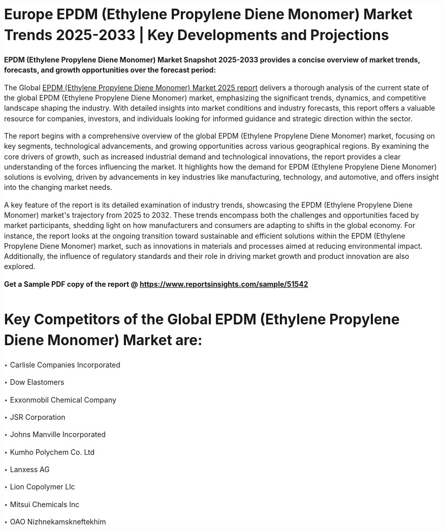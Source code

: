 # Europe EPDM (Ethylene Propylene Diene Monomer) Market Trends 2025-2033 | Key Developments and Projections

<strong>EPDM (Ethylene Propylene Diene Monomer) Market Snapshot 2025-2033 provides a concise overview of market trends, forecasts, and growth opportunities over the forecast period:</strong>

The Global <a href=https://www.reportsinsights.com/sample/51542>EPDM (Ethylene Propylene Diene Monomer) Market 2025 report</a> delivers a thorough analysis of the current state of the global EPDM (Ethylene Propylene Diene Monomer) market, emphasizing the significant trends, dynamics, and competitive landscape shaping the industry. With detailed insights into market conditions and industry forecasts, this report offers a valuable resource for companies, investors, and individuals looking for informed guidance and strategic direction within the sector.

The report begins with a comprehensive overview of the global EPDM (Ethylene Propylene Diene Monomer) market, focusing on key segments, technological advancements, and growing opportunities across various geographical regions. By examining the core drivers of growth, such as increased industrial demand and technological innovations, the report provides a clear understanding of the forces influencing the market. It highlights how the demand for EPDM (Ethylene Propylene Diene Monomer) solutions is evolving, driven by advancements in key industries like manufacturing, technology, and automotive, and offers insight into the changing market needs.

A key feature of the report is its detailed examination of industry trends, showcasing the EPDM (Ethylene Propylene Diene Monomer) market's trajectory from 2025 to 2032. These trends encompass both the challenges and opportunities faced by market participants, shedding light on how manufacturers and consumers are adapting to shifts in the global economy. For instance, the report looks at the ongoing transition toward sustainable and efficient solutions within the EPDM (Ethylene Propylene Diene Monomer) market, such as innovations in materials and processes aimed at reducing environmental impact. Additionally, the influence of regulatory standards and their role in driving market growth and product innovation are also explored.

<strong>Get a Sample PDF copy of the report @ <a href=https://www.reportsinsights.com/sample/51542>https://www.reportsinsights.com/sample/51542</a></strong>

# <strong>Key Competitors of the Global EPDM (Ethylene Propylene Diene Monomer) Market are:</strong>

‣ Carlisle Companies Incorporated

‣ Dow Elastomers

‣ Exxonmobil Chemical Company

‣ JSR Corporation

‣ Johns Manville Incorporated

‣ Kumho Polychem Co. Ltd

‣ Lanxess AG

‣ Lion Copolymer Llc

‣ Mitsui Chemicals Inc

‣ OAO Nizhnekamskneftekhim
